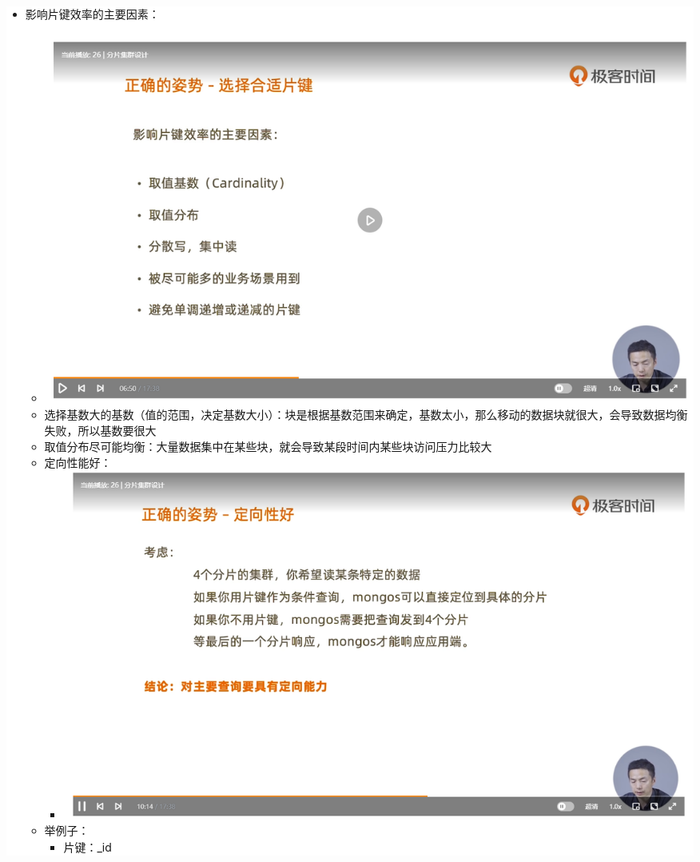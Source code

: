 * 影响片键效率的主要因素：

  * ![image-20250525120156928](./mongodbimage/影响片键效率的主要因素.png)
  * 选择基数大的基数（值的范围，决定基数大小）：块是根据基数范围来确定，基数太小，那么移动的数据块就很大，会导致数据均衡失败，所以基数要很大
  * 取值分布尽可能均衡：大量数据集中在某些块，就会导致某段时间内某些块访问压力比较大
  * 定向性能好：
    * ![image-20250525121107572](./mongodbimage/片键定向性能要好，不然影响查询效率.png)
  * 举例子：
    * 片键：_id